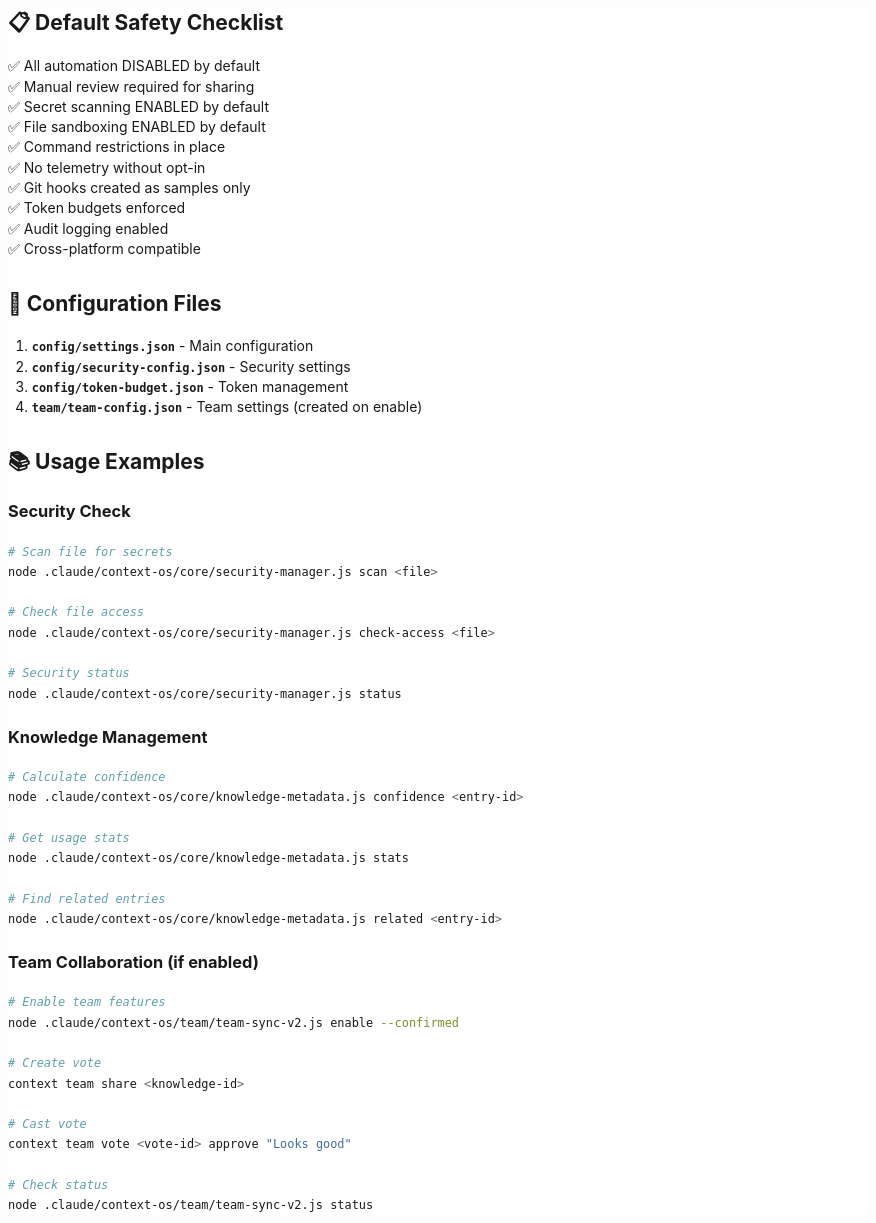## 📋 Default Safety Checklist

✅ All automation DISABLED by default  
✅ Manual review required for sharing  
✅ Secret scanning ENABLED by default  
✅ File sandboxing ENABLED by default  
✅ Command restrictions in place  
✅ No telemetry without opt-in  
✅ Git hooks created as samples only  
✅ Token budgets enforced  
✅ Audit logging enabled  
✅ Cross-platform compatible  

## 🔧 Configuration Files

1. **`config/settings.json`** - Main configuration
2. **`config/security-config.json`** - Security settings
3. **`config/token-budget.json`** - Token management
4. **`team/team-config.json`** - Team settings (created on enable)

## 📚 Usage Examples

### Security Check
```bash
# Scan file for secrets
node .claude/context-os/core/security-manager.js scan <file>

# Check file access
node .claude/context-os/core/security-manager.js check-access <file>

# Security status
node .claude/context-os/core/security-manager.js status
```

### Knowledge Management
```bash
# Calculate confidence
node .claude/context-os/core/knowledge-metadata.js confidence <entry-id>

# Get usage stats
node .claude/context-os/core/knowledge-metadata.js stats

# Find related entries
node .claude/context-os/core/knowledge-metadata.js related <entry-id>
```

### Team Collaboration (if enabled)
```bash
# Enable team features
node .claude/context-os/team/team-sync-v2.js enable --confirmed

# Create vote
context team share <knowledge-id>

# Cast vote
context team vote <vote-id> approve "Looks good"

# Check status
node .claude/context-os/team/team-sync-v2.js status
```
